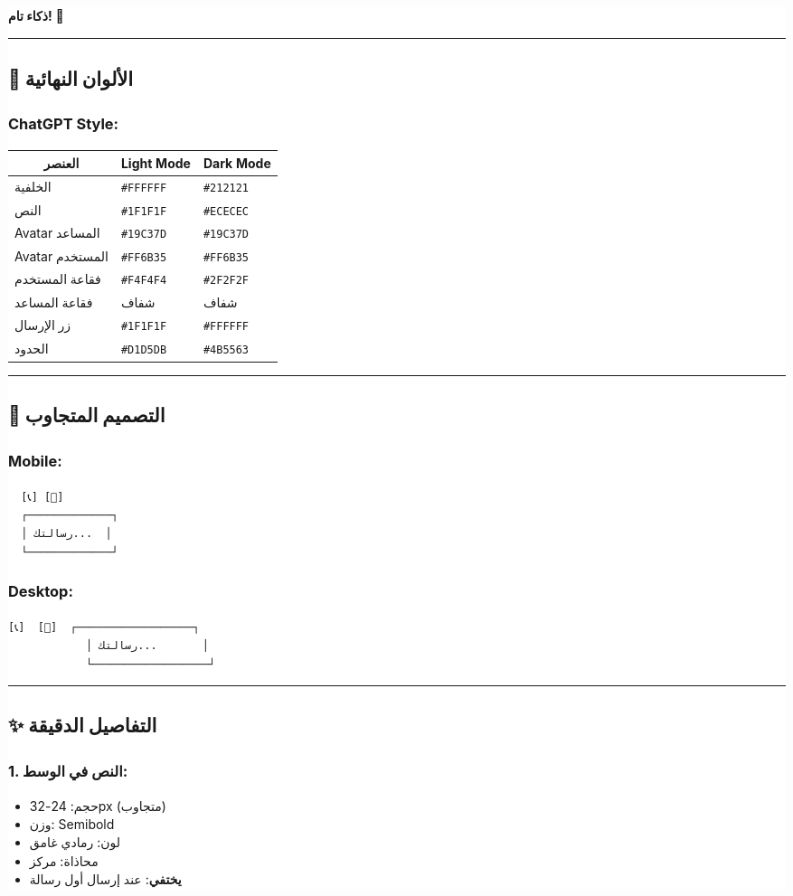 **ذكاء تام!** 🧠

---

## 🎨 الألوان النهائية

### ChatGPT Style:

| العنصر | Light Mode | Dark Mode |
|--------|-----------|-----------|
| الخلفية | `#FFFFFF` | `#212121` |
| النص | `#1F1F1F` | `#ECECEC` |
| Avatar المساعد | `#19C37D` | `#19C37D` |
| Avatar المستخدم | `#FF6B35` | `#FF6B35` |
| فقاعة المستخدم | `#F4F4F4` | `#2F2F2F` |
| فقاعة المساعد | شفاف | شفاف |
| زر الإرسال | `#1F1F1F` | `#FFFFFF` |
| الحدود | `#D1D5DB` | `#4B5563` |

---

## 📱 التصميم المتجاوب

### Mobile:
```
  [📞] [🎤]
  ┌─────────────┐
  │ رسالتك...  │
  └─────────────┘
```

### Desktop:
```
[📞]  [🎤]  ┌──────────────────┐
            │ رسالتك...       │
            └──────────────────┘
```

---

## ✨ التفاصيل الدقيقة

### 1. **النص في الوسط**:
- حجم: 24-32px (متجاوب)
- وزن: Semibold
- لون: رمادي غامق
- محاذاة: مركز
- **يختفي**: عند إرسال أول رسالة
